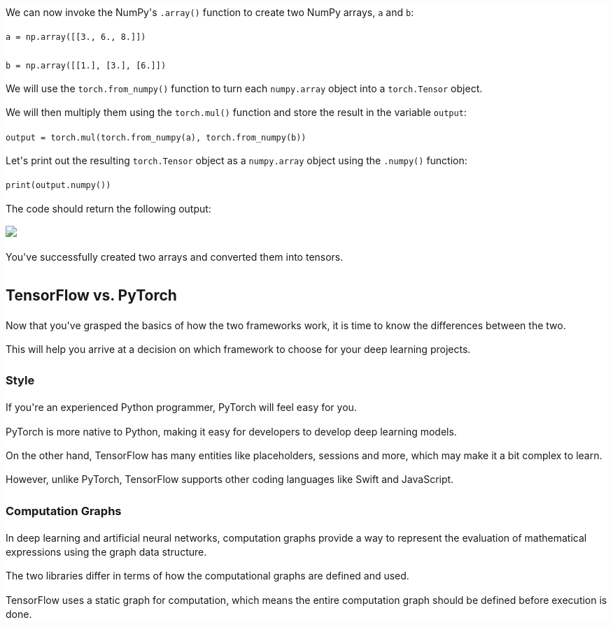 We can now invoke the NumPy's `.array()` function to create two NumPy arrays, `a` and `b`:

```
a = np.array([[3., 6., 8.]])

b = np.array([[1.], [3.], [6.]])
```

We will use the `torch.from_numpy()` function to turn each `numpy.array` object into a `torch.Tensor` object. 

We will then multiply them using the `torch.mul()` function and store the result in the variable `output`:

```
output = torch.mul(torch.from_numpy(a), torch.from_numpy(b))
```

Let's print out the resulting `torch.Tensor` object as a `numpy.array` object using the `.numpy()` function:

```
print(output.numpy())
```

The code should return the following output:

![](Capture2.png)

You've successfully created two arrays and converted them into tensors. 

## TensorFlow vs. PyTorch <a name="tensorflow-pytorch"></a>

Now that you've grasped the basics of how the two frameworks work, it is time to know the differences between the two. 

This will help you arrive at a decision on which framework to choose for your deep learning projects. 

### Style <a name="style"></a>

If you're an experienced Python programmer, PyTorch will feel easy for you. 

PyTorch is more native to Python, making it easy for developers to develop deep learning models. 

On the other hand, TensorFlow has many entities like placeholders, sessions and more, which may make it a bit complex to learn.

However, unlike PyTorch, TensorFlow supports other coding languages like Swift and JavaScript. 

### Computation Graphs <a name="graphs"></a>

In deep learning and artificial neural networks, computation graphs provide a way to represent the evaluation of mathematical expressions using the graph data structure. 

The two libraries differ in terms of how the computational graphs are defined and used. 

TensorFlow uses a static graph for computation, which means the entire computation graph should be defined before execution is done. 
